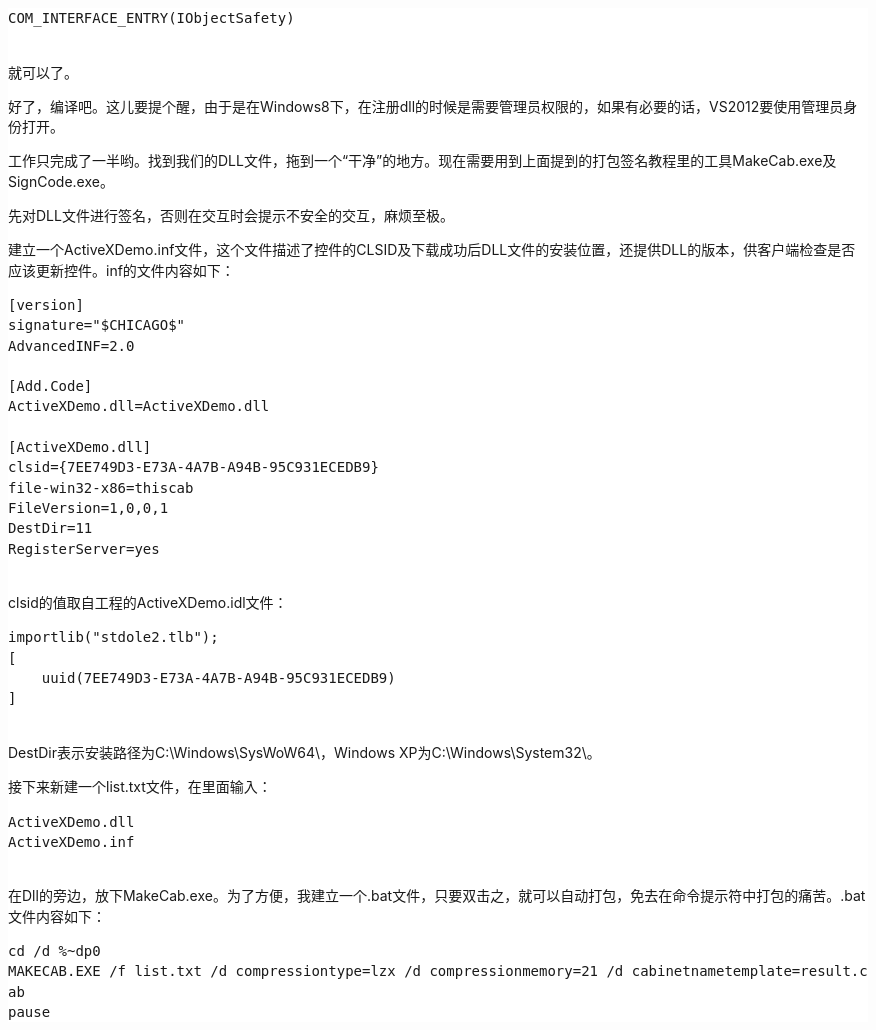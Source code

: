 <pre class="prettyprint linenums:1">
COM_INTERFACE_ENTRY(IObjectSafety)
</pre>
<br />
就可以了。

好了，编译吧。这儿要提个醒，由于是在Windows8下，在注册dll的时候是需要管理员权限的，如果有必要的话，VS2012要使用管理员身份打开。

工作只完成了一半哟。找到我们的DLL文件，拖到一个“干净”的地方。现在需要用到上面提到的打包签名教程里的工具MakeCab.exe及SignCode.exe。

先对DLL文件进行签名，否则在交互时会提示不安全的交互，麻烦至极。

建立一个ActiveXDemo.inf文件，这个文件描述了控件的CLSID及下载成功后DLL文件的安装位置，还提供DLL的版本，供客户端检查是否应该更新控件。inf的文件内容如下：

<pre class="prettyprint linenums:1">
[version] 
signature="$CHICAGO$"
AdvancedINF=2.0 

[Add.Code] 
ActiveXDemo.dll=ActiveXDemo.dll 

[ActiveXDemo.dll] 
clsid={7EE749D3-E73A-4A7B-A94B-95C931ECEDB9} 
file-win32-x86=thiscab 
FileVersion=1,0,0,1
DestDir=11 
RegisterServer=yes 
</pre>
<br />
clsid的值取自工程的ActiveXDemo.idl文件：

<pre class="prettyprint linenums:1">
importlib("stdole2.tlb");
[
    uuid(7EE749D3-E73A-4A7B-A94B-95C931ECEDB9)		
]
</pre>
<br />
DestDir表示安装路径为C:\Windows\SysWoW64\，Windows XP为C:\Windows\System32\。

接下来新建一个list.txt文件，在里面输入：

<pre class="prettyprint linenums:1">
ActiveXDemo.dll
ActiveXDemo.inf
</pre>
<br />
在Dll的旁边，放下MakeCab.exe。为了方便，我建立一个.bat文件，只要双击之，就可以自动打包，免去在命令提示符中打包的痛苦。.bat文件内容如下：

<pre class="prettyprint linenums:1">
cd /d %~dp0
MAKECAB.EXE /f list.txt /d compressiontype=lzx /d compressionmemory=21 /d cabinetnametemplate=result.cab
pause
</pre>
